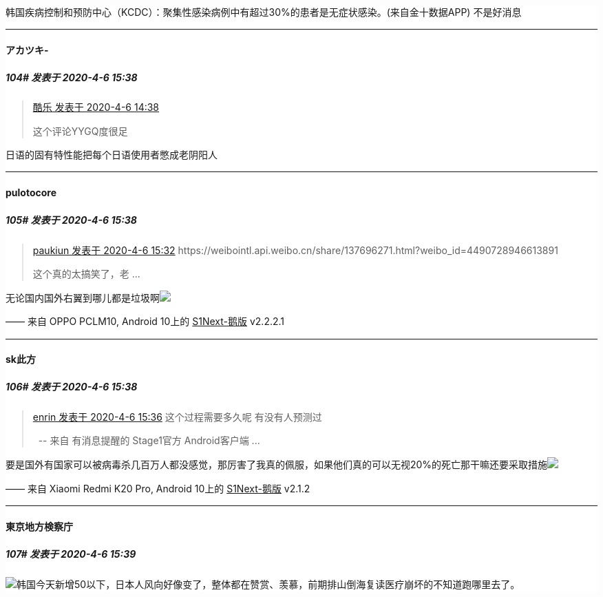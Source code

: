
韩国疾病控制和预防中心（KCDC）：聚集性感染病例中有超过30%的患者是无症状感染。(来自金十数据APP) 不是好消息


-----

####  アカツキ-  
##### 104#       发表于 2020-4-6 15:38


<blockquote><a href="httphttps://bbs.saraba1st.com/2b/forum.php?mod=redirect&amp;goto=findpost&amp;pid=46992487&amp;ptid=1922737" target="_blank">酷乐 发表于 2020-4-6 14:38</a>

这个评论YYGQ度很足</blockquote>
日语的固有特性能把每个日语使用者憋成老阴阳人


-----

####  pulotocore  
##### 105#       发表于 2020-4-6 15:38


<blockquote><a href="httphttps://bbs.saraba1st.com/2b/forum.php?mod=redirect&amp;goto=findpost&amp;pid=46993019&amp;ptid=1922737" target="_blank">paukiun 发表于 2020-4-6 15:32</a>
https://weibointl.api.weibo.cn/share/137696271.html?weibo_id=4490728946613891


这个真的太搞笑了，老 ...</blockquote>
无论国内国外右翼到哪儿都是垃圾啊<img src="https://static.saraba1st.com/image/smiley/face2017/001.png" referrerpolicy="no-referrer">

—— 来自 OPPO PCLM10, Android 10上的 [S1Next-鹅版](https://github.com/ykrank/S1-Next/releases) v2.2.2.1


-----

####  sk此方  
##### 106#       发表于 2020-4-6 15:38


<blockquote><a href="httphttps://bbs.saraba1st.com/2b/forum.php?mod=redirect&amp;goto=findpost&amp;pid=46993048&amp;ptid=1922737" target="_blank">enrin 发表于 2020-4-6 15:36</a>
这个过程需要多久呢 有没有人预测过

  -- 来自 有消息提醒的 Stage1官方 Android客户端 ...</blockquote>
要是国外有国家可以被病毒杀几百万人都没感觉，那厉害了我真的佩服，如果他们真的可以无视20%的死亡那干嘛还要采取措施<img src="https://static.saraba1st.com/image/smiley/face2017/002.png" referrerpolicy="no-referrer">

—— 来自 Xiaomi Redmi K20 Pro, Android 10上的 [S1Next-鹅版](https://github.com/ykrank/S1-Next/releases) v2.1.2


-----

####  東京地方検察庁  
##### 107#       发表于 2020-4-6 15:39


<img src="https://static.saraba1st.com/image/smiley/face2017/031.png" referrerpolicy="no-referrer">韩国今天新增50以下，日本人风向好像变了，整体都在赞赏、羡慕，前期排山倒海复读医疗崩坏的不知道跑哪里去了。
